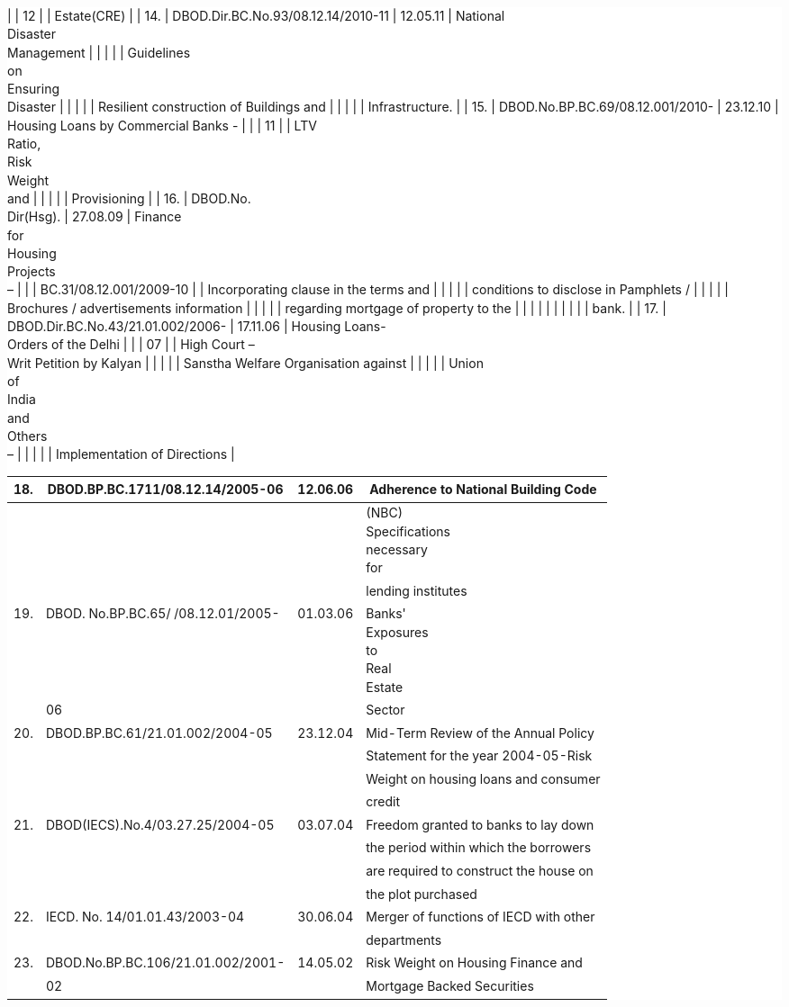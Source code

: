 |     | 12                                 |          | Estate(CRE)                                     |
| 14. | DBOD.Dir.BC.No.93/08.12.14/2010-11 | 12.05.11 | National<br>Disaster<br>Management              |
|     |                                    |          | Guidelines<br>on<br>Ensuring<br>Disaster        |
|     |                                    |          | Resilient construction of Buildings and         |
|     |                                    |          | Infrastructure.                                 |
| 15. | DBOD.No.BP.BC.69/08.12.001/2010-   | 23.12.10 | Housing Loans by Commercial Banks -             |
|     | 11                                 |          | LTV<br>Ratio,<br>Risk<br>Weight<br>and          |
|     |                                    |          | Provisioning                                    |
| 16. | DBOD.No.<br>Dir(Hsg).              | 27.08.09 | Finance<br>for<br>Housing<br>Projects<br>–      |
|     | BC.31/08.12.001/2009-10            |          | Incorporating clause in the terms and           |
|     |                                    |          | conditions to disclose in Pamphlets /           |
|     |                                    |          | Brochures / advertisements information          |
|     |                                    |          | regarding mortgage of property to the           |
|     |                                    |          |                                                 |
|     |                                    |          | bank.                                           |
| 17. | DBOD.Dir.BC.No.43/21.01.002/2006-  | 17.11.06 | Housing Loans-<br>Orders of the Delhi           |
|     | 07                                 |          | High Court –<br>Writ Petition by Kalyan         |
|     |                                    |          | Sanstha Welfare Organisation against            |
|     |                                    |          | Union<br>of<br>India<br>and<br>Others<br>–      |
|     |                                    |          | Implementation of Directions                    |

| 18. | DBOD.BP.BC.1711/08.12.14/2005-06   | 12.06.06 | Adherence to National Building Code         |
|-----|------------------------------------|----------|---------------------------------------------|
|     |                                    |          | (NBC)<br>Specifications<br>necessary<br>for |
|     |                                    |          | lending institutes                          |
| 19. | DBOD. No.BP.BC.65/ /08.12.01/2005- | 01.03.06 | Banks'<br>Exposures<br>to<br>Real<br>Estate |
|     | 06                                 |          | Sector                                      |
| 20. | DBOD.BP.BC.61/21.01.002/2004-05    | 23.12.04 | Mid-Term Review of the Annual Policy        |
|     |                                    |          | Statement for the year 2004-05-Risk         |
|     |                                    |          | Weight on housing loans and consumer        |
|     |                                    |          | credit                                      |
| 21. | DBOD(IECS).No.4/03.27.25/2004-05   | 03.07.04 | Freedom granted to banks to lay down        |
|     |                                    |          | the period within which the borrowers       |
|     |                                    |          | are required to construct the house on      |
|     |                                    |          | the plot purchased                          |
| 22. | IECD. No. 14/01.01.43/2003-04      | 30.06.04 | Merger of functions of IECD with other      |
|     |                                    |          | departments                                 |
| 23. | DBOD.No.BP.BC.106/21.01.002/2001-  | 14.05.02 | Risk Weight on Housing Finance and          |
|     | 02                                 |          | Mortgage Backed Securities                  |